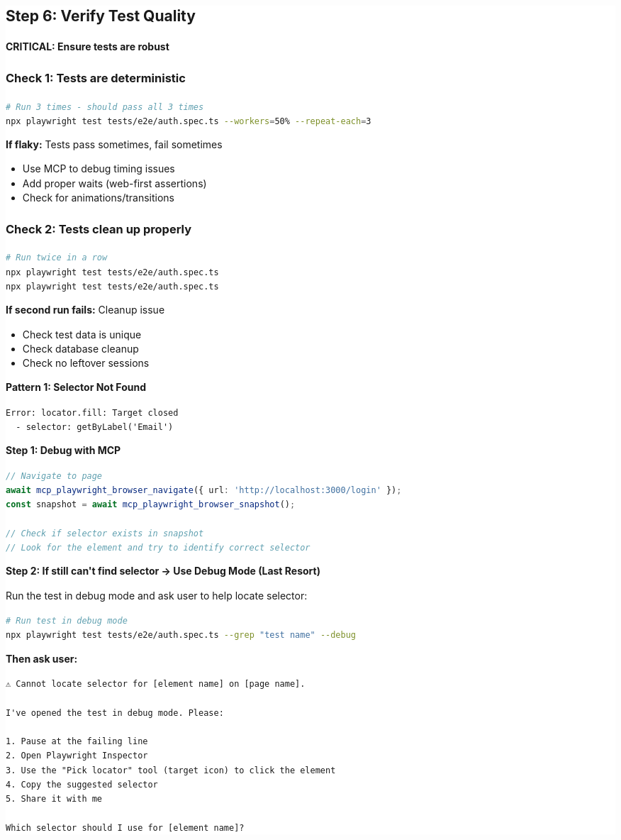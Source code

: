
## Step 6: Verify Test Quality

**CRITICAL: Ensure tests are robust**

### Check 1: Tests are deterministic

```bash
# Run 3 times - should pass all 3 times
npx playwright test tests/e2e/auth.spec.ts --workers=50% --repeat-each=3
```

**If flaky:** Tests pass sometimes, fail sometimes
- Use MCP to debug timing issues
- Add proper waits (web-first assertions)
- Check for animations/transitions

### Check 2: Tests clean up properly

```bash
# Run twice in a row
npx playwright test tests/e2e/auth.spec.ts
npx playwright test tests/e2e/auth.spec.ts
```

**If second run fails:** Cleanup issue
- Check test data is unique
- Check database cleanup
- Check no leftover sessions

**Pattern 1: Selector Not Found**
```
Error: locator.fill: Target closed
  - selector: getByLabel('Email')
```

**Step 1: Debug with MCP**
```typescript
// Navigate to page
await mcp_playwright_browser_navigate({ url: 'http://localhost:3000/login' });
const snapshot = await mcp_playwright_browser_snapshot();

// Check if selector exists in snapshot
// Look for the element and try to identify correct selector
```

**Step 2: If still can't find selector → Use Debug Mode (Last Resort)**

Run the test in debug mode and ask user to help locate selector:

```bash
# Run test in debug mode
npx playwright test tests/e2e/auth.spec.ts --grep "test name" --debug
```

**Then ask user:**
```
⚠️ Cannot locate selector for [element name] on [page name].

I've opened the test in debug mode. Please:

1. Pause at the failing line
2. Open Playwright Inspector
3. Use the "Pick locator" tool (target icon) to click the element
4. Copy the suggested selector
5. Share it with me

Which selector should I use for [element name]?
```
